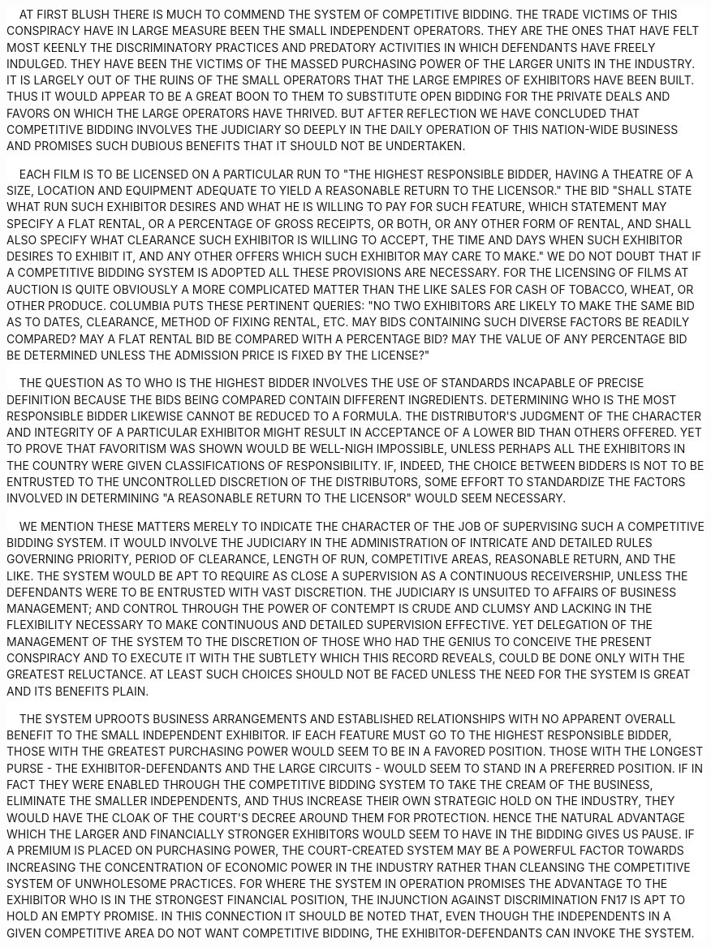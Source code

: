     AT FIRST BLUSH THERE IS MUCH TO COMMEND THE SYSTEM OF COMPETITIVE BIDDING.  THE TRADE VICTIMS OF THIS CONSPIRACY HAVE IN LARGE MEASURE BEEN THE SMALL INDEPENDENT OPERATORS.  THEY ARE THE ONES THAT HAVE FELT MOST KEENLY THE DISCRIMINATORY PRACTICES AND PREDATORY ACTIVITIES IN WHICH DEFENDANTS HAVE FREELY INDULGED.  THEY HAVE BEEN THE VICTIMS OF THE MASSED PURCHASING POWER OF THE LARGER UNITS IN THE INDUSTRY.  IT IS LARGELY OUT OF THE RUINS OF THE SMALL OPERATORS THAT THE LARGE EMPIRES OF EXHIBITORS HAVE BEEN BUILT.  THUS IT WOULD APPEAR TO BE A GREAT BOON TO THEM TO SUBSTITUTE OPEN BIDDING FOR THE PRIVATE DEALS AND FAVORS ON WHICH THE LARGE OPERATORS HAVE THRIVED.  BUT AFTER REFLECTION WE HAVE CONCLUDED THAT COMPETITIVE BIDDING INVOLVES THE JUDICIARY SO DEEPLY IN THE DAILY OPERATION OF THIS NATION-WIDE BUSINESS AND PROMISES SUCH DUBIOUS BENEFITS THAT IT SHOULD NOT BE UNDERTAKEN.

    EACH FILM IS TO BE LICENSED ON A PARTICULAR RUN TO "THE HIGHEST RESPONSIBLE BIDDER, HAVING A THEATRE OF A SIZE, LOCATION AND EQUIPMENT ADEQUATE TO YIELD A REASONABLE RETURN TO THE LICENSOR."  THE BID "SHALL STATE WHAT RUN SUCH EXHIBITOR DESIRES AND WHAT HE IS WILLING TO PAY FOR SUCH FEATURE, WHICH STATEMENT MAY SPECIFY A FLAT RENTAL, OR A PERCENTAGE OF GROSS RECEIPTS, OR BOTH, OR ANY OTHER FORM OF RENTAL, AND SHALL ALSO SPECIFY WHAT CLEARANCE SUCH EXHIBITOR IS WILLING TO ACCEPT, THE TIME AND DAYS WHEN SUCH EXHIBITOR DESIRES TO EXHIBIT IT, AND ANY OTHER OFFERS WHICH SUCH EXHIBITOR MAY CARE TO MAKE."  WE DO NOT DOUBT THAT IF A COMPETITIVE BIDDING SYSTEM IS ADOPTED ALL THESE PROVISIONS ARE NECESSARY.  FOR THE LICENSING OF FILMS AT AUCTION IS QUITE OBVIOUSLY A MORE COMPLICATED MATTER THAN THE LIKE SALES FOR CASH OF TOBACCO, WHEAT, OR OTHER PRODUCE.  COLUMBIA PUTS THESE PERTINENT QUERIES:  "NO TWO EXHIBITORS ARE LIKELY TO MAKE THE SAME BID AS TO DATES, CLEARANCE, METHOD OF FIXING RENTAL, ETC.  MAY BIDS CONTAINING SUCH DIVERSE FACTORS BE READILY COMPARED?  MAY A FLAT RENTAL BID BE COMPARED WITH A PERCENTAGE BID?  MAY THE VALUE OF ANY PERCENTAGE BID BE DETERMINED UNLESS THE ADMISSION PRICE IS FIXED BY THE LICENSE?"

    THE QUESTION AS TO WHO IS THE HIGHEST BIDDER INVOLVES THE USE OF STANDARDS INCAPABLE OF PRECISE DEFINITION BECAUSE THE BIDS BEING COMPARED CONTAIN DIFFERENT INGREDIENTS.  DETERMINING WHO IS THE MOST RESPONSIBLE BIDDER LIKEWISE CANNOT BE REDUCED TO A FORMULA.  THE DISTRIBUTOR'S JUDGMENT OF THE CHARACTER AND INTEGRITY OF A PARTICULAR EXHIBITOR MIGHT RESULT IN ACCEPTANCE OF A LOWER BID THAN OTHERS OFFERED.  YET TO PROVE THAT FAVORITISM WAS SHOWN WOULD BE WELL-NIGH IMPOSSIBLE, UNLESS PERHAPS ALL THE EXHIBITORS IN THE COUNTRY WERE GIVEN CLASSIFICATIONS OF RESPONSIBILITY.  IF, INDEED, THE CHOICE BETWEEN BIDDERS IS NOT TO BE ENTRUSTED TO THE UNCONTROLLED DISCRETION OF THE DISTRIBUTORS, SOME EFFORT TO STANDARDIZE THE FACTORS INVOLVED IN DETERMINING "A REASONABLE RETURN TO THE LICENSOR" WOULD SEEM NECESSARY.

    WE MENTION THESE MATTERS MERELY TO INDICATE THE CHARACTER OF THE JOB OF SUPERVISING SUCH A COMPETITIVE BIDDING SYSTEM.  IT WOULD INVOLVE THE JUDICIARY IN THE ADMINISTRATION OF INTRICATE AND DETAILED RULES GOVERNING PRIORITY, PERIOD OF CLEARANCE, LENGTH OF RUN, COMPETITIVE AREAS, REASONABLE RETURN, AND THE LIKE.  THE SYSTEM WOULD BE APT TO REQUIRE AS CLOSE A SUPERVISION AS A CONTINUOUS RECEIVERSHIP, UNLESS THE DEFENDANTS WERE TO BE ENTRUSTED WITH VAST DISCRETION.  THE JUDICIARY IS UNSUITED TO AFFAIRS OF BUSINESS MANAGEMENT; AND CONTROL THROUGH THE POWER OF CONTEMPT IS CRUDE AND CLUMSY AND LACKING IN THE FLEXIBILITY NECESSARY TO MAKE CONTINUOUS AND DETAILED SUPERVISION EFFECTIVE.  YET DELEGATION OF THE MANAGEMENT OF THE SYSTEM TO THE DISCRETION OF THOSE WHO HAD THE GENIUS TO CONCEIVE THE PRESENT CONSPIRACY AND TO EXECUTE IT WITH THE SUBTLETY WHICH THIS RECORD REVEALS, COULD BE DONE ONLY WITH THE GREATEST RELUCTANCE.  AT LEAST SUCH CHOICES SHOULD NOT BE FACED UNLESS THE NEED FOR THE SYSTEM IS GREAT AND ITS BENEFITS PLAIN.

    THE SYSTEM UPROOTS BUSINESS ARRANGEMENTS AND ESTABLISHED RELATIONSHIPS WITH NO APPARENT OVERALL BENEFIT TO THE SMALL INDEPENDENT EXHIBITOR.  IF EACH FEATURE MUST GO TO THE HIGHEST RESPONSIBLE BIDDER, THOSE WITH THE GREATEST PURCHASING POWER WOULD SEEM TO BE IN A FAVORED POSITION.  THOSE WITH THE LONGEST PURSE - THE EXHIBITOR-DEFENDANTS AND THE LARGE CIRCUITS - WOULD SEEM TO STAND IN A PREFERRED POSITION.  IF IN FACT THEY WERE ENABLED THROUGH THE COMPETITIVE BIDDING SYSTEM TO TAKE THE CREAM OF THE BUSINESS, ELIMINATE THE SMALLER INDEPENDENTS, AND THUS INCREASE THEIR OWN STRATEGIC HOLD ON THE INDUSTRY, THEY WOULD HAVE THE CLOAK OF THE COURT'S DECREE AROUND THEM FOR PROTECTION.  HENCE THE NATURAL ADVANTAGE WHICH THE LARGER AND FINANCIALLY STRONGER EXHIBITORS WOULD SEEM TO HAVE IN THE BIDDING GIVES US PAUSE.  IF A PREMIUM IS PLACED ON PURCHASING POWER, THE COURT-CREATED SYSTEM MAY BE A POWERFUL FACTOR TOWARDS INCREASING THE CONCENTRATION OF ECONOMIC POWER IN THE INDUSTRY RATHER THAN CLEANSING THE COMPETITIVE SYSTEM OF UNWHOLESOME PRACTICES.  FOR WHERE THE SYSTEM IN OPERATION PROMISES THE ADVANTAGE TO THE EXHIBITOR WHO IS IN THE STRONGEST FINANCIAL POSITION, THE INJUNCTION AGAINST DISCRIMINATION  FN17  IS APT TO HOLD AN EMPTY PROMISE.  IN THIS CONNECTION IT SHOULD BE NOTED THAT, EVEN THOUGH THE INDEPENDENTS IN A GIVEN COMPETITIVE AREA DO NOT WANT COMPETITIVE BIDDING, THE EXHIBITOR-DEFENDANTS CAN INVOKE THE SYSTEM.

